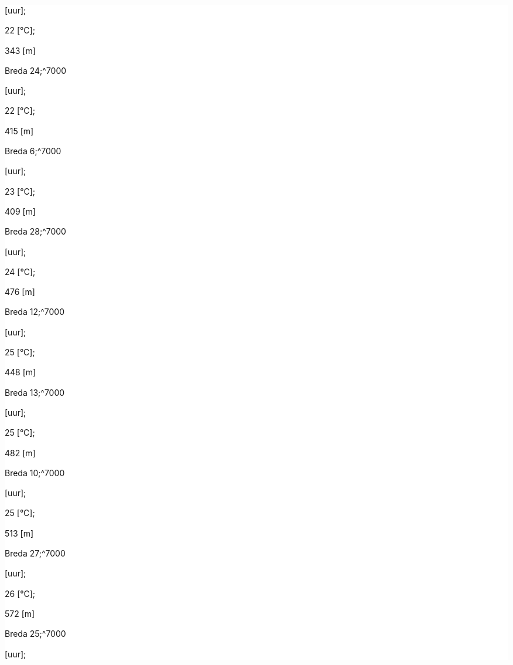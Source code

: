  [uur]; 

 22 [°C]; 

 343 [m] 

 Breda 24;^7000 

 [uur]; 

 22 [°C]; 

 415 [m] 

 Breda 6;^7000 

 [uur]; 

 23 [°C]; 

 409 [m] 

 Breda 28;^7000 

 [uur]; 

 24 [°C]; 

 476 [m] 

 Breda 12;^7000 

 [uur]; 

 25 [°C]; 

 448 [m] 

 Breda 13;^7000 

 [uur]; 

 25 [°C]; 

 482 [m] 

 Breda 10;^7000 

 [uur]; 

 25 [°C]; 

 513 [m] 

 Breda 27;^7000 

 [uur]; 

 26 [°C]; 

 572 [m] 

 Breda 25;^7000 

 [uur]; 
